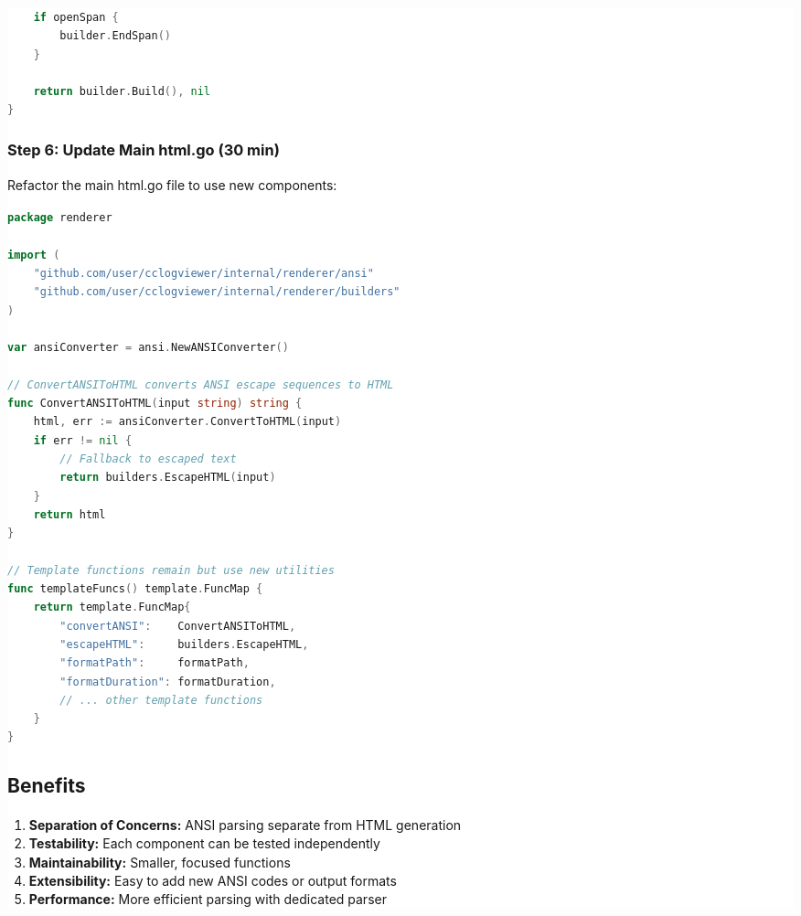 ```go
    if openSpan {
        builder.EndSpan()
    }
    
    return builder.Build(), nil
}
```

### Step 6: Update Main html.go (30 min)

Refactor the main html.go file to use new components:

```go
package renderer

import (
    "github.com/user/cclogviewer/internal/renderer/ansi"
    "github.com/user/cclogviewer/internal/renderer/builders"
)

var ansiConverter = ansi.NewANSIConverter()

// ConvertANSIToHTML converts ANSI escape sequences to HTML
func ConvertANSIToHTML(input string) string {
    html, err := ansiConverter.ConvertToHTML(input)
    if err != nil {
        // Fallback to escaped text
        return builders.EscapeHTML(input)
    }
    return html
}

// Template functions remain but use new utilities
func templateFuncs() template.FuncMap {
    return template.FuncMap{
        "convertANSI":    ConvertANSIToHTML,
        "escapeHTML":     builders.EscapeHTML,
        "formatPath":     formatPath,
        "formatDuration": formatDuration,
        // ... other template functions
    }
}
```

## Benefits

1. **Separation of Concerns:** ANSI parsing separate from HTML generation
2. **Testability:** Each component can be tested independently
3. **Maintainability:** Smaller, focused functions
4. **Extensibility:** Easy to add new ANSI codes or output formats
5. **Performance:** More efficient parsing with dedicated parser
